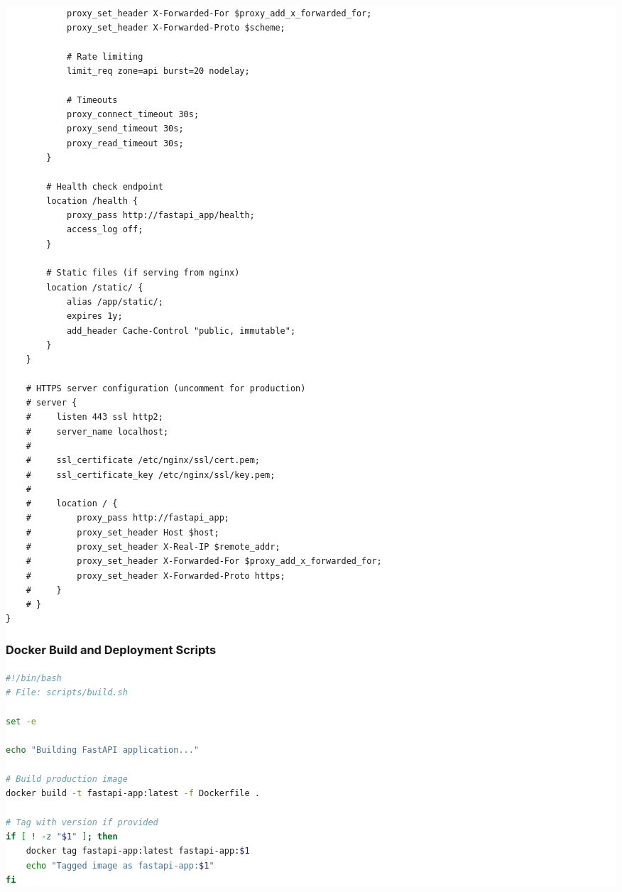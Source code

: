 ```nginx
            proxy_set_header X-Forwarded-For $proxy_add_x_forwarded_for;
            proxy_set_header X-Forwarded-Proto $scheme;
            
            # Rate limiting
            limit_req zone=api burst=20 nodelay;
            
            # Timeouts
            proxy_connect_timeout 30s;
            proxy_send_timeout 30s;
            proxy_read_timeout 30s;
        }
        
        # Health check endpoint
        location /health {
            proxy_pass http://fastapi_app/health;
            access_log off;
        }
        
        # Static files (if serving from nginx)
        location /static/ {
            alias /app/static/;
            expires 1y;
            add_header Cache-Control "public, immutable";
        }
    }
    
    # HTTPS server configuration (uncomment for production)
    # server {
    #     listen 443 ssl http2;
    #     server_name localhost;
    #     
    #     ssl_certificate /etc/nginx/ssl/cert.pem;
    #     ssl_certificate_key /etc/nginx/ssl/key.pem;
    #     
    #     location / {
    #         proxy_pass http://fastapi_app;
    #         proxy_set_header Host $host;
    #         proxy_set_header X-Real-IP $remote_addr;
    #         proxy_set_header X-Forwarded-For $proxy_add_x_forwarded_for;
    #         proxy_set_header X-Forwarded-Proto https;
    #     }
    # }
}
```

### Docker Build and Deployment Scripts
```bash
#!/bin/bash
# File: scripts/build.sh

set -e

echo "Building FastAPI application..."

# Build production image
docker build -t fastapi-app:latest -f Dockerfile .

# Tag with version if provided
if [ ! -z "$1" ]; then
    docker tag fastapi-app:latest fastapi-app:$1
    echo "Tagged image as fastapi-app:$1"
fi

```